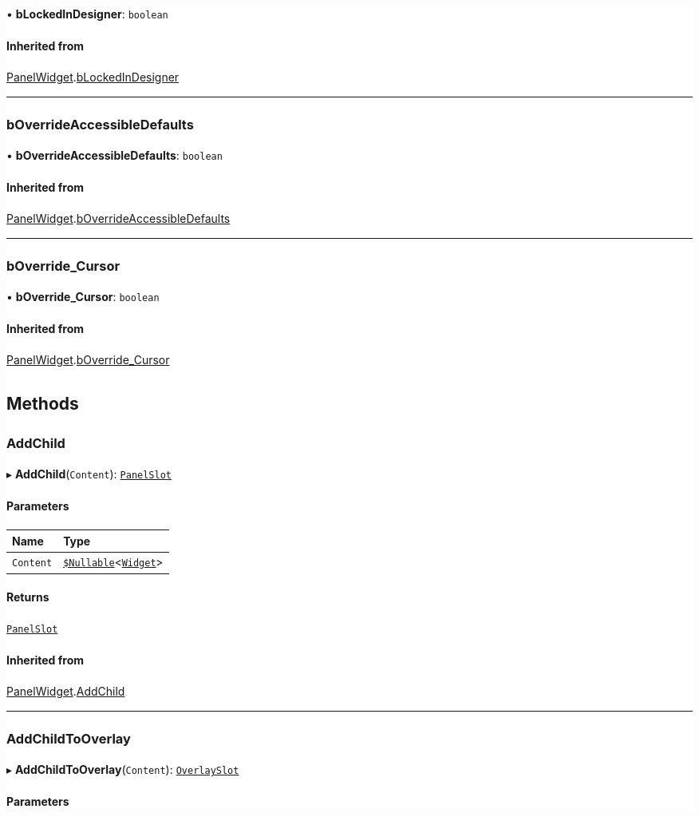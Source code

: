 • **bLockedInDesigner**: `boolean`

#### Inherited from

[PanelWidget](ue_ue.PanelWidget.md).[bLockedInDesigner](ue_ue.PanelWidget.md#blockedindesigner)

___

### bOverrideAccessibleDefaults

• **bOverrideAccessibleDefaults**: `boolean`

#### Inherited from

[PanelWidget](ue_ue.PanelWidget.md).[bOverrideAccessibleDefaults](ue_ue.PanelWidget.md#boverrideaccessibledefaults)

___

### bOverride\_Cursor

• **bOverride\_Cursor**: `boolean`

#### Inherited from

[PanelWidget](ue_ue.PanelWidget.md).[bOverride_Cursor](ue_ue.PanelWidget.md#boverride_cursor)

## Methods

### AddChild

▸ **AddChild**(`Content`): [`PanelSlot`](ue_ue.PanelSlot.md)

#### Parameters

| Name | Type |
| :------ | :------ |
| `Content` | [`$Nullable`](../modules/puerts.md#$nullable)<[`Widget`](ue_ue.Widget.md)\> |

#### Returns

[`PanelSlot`](ue_ue.PanelSlot.md)

#### Inherited from

[PanelWidget](ue_ue.PanelWidget.md).[AddChild](ue_ue.PanelWidget.md#addchild)

___

### AddChildToOverlay

▸ **AddChildToOverlay**(`Content`): [`OverlaySlot`](ue_ue.OverlaySlot.md)

#### Parameters
